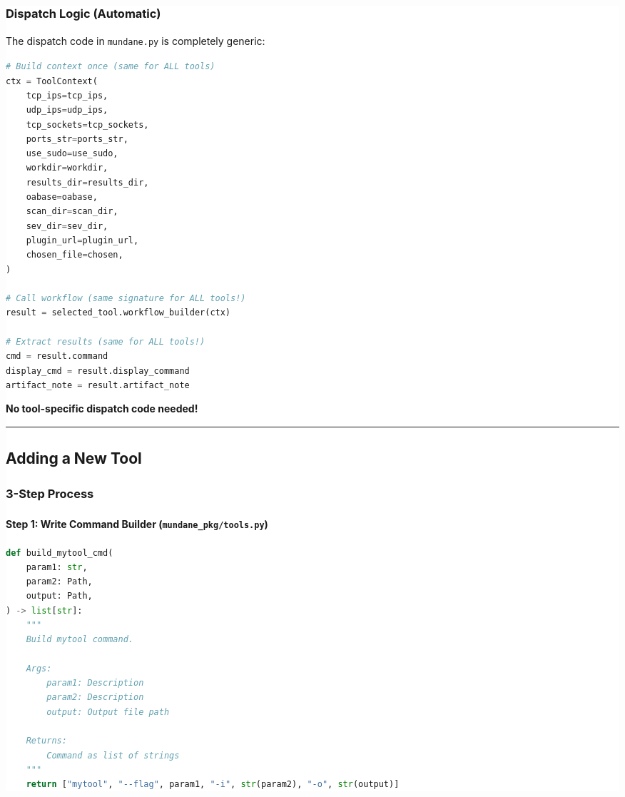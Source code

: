 ### Dispatch Logic (Automatic)

The dispatch code in `mundane.py` is completely generic:

```python
# Build context once (same for ALL tools)
ctx = ToolContext(
    tcp_ips=tcp_ips,
    udp_ips=udp_ips,
    tcp_sockets=tcp_sockets,
    ports_str=ports_str,
    use_sudo=use_sudo,
    workdir=workdir,
    results_dir=results_dir,
    oabase=oabase,
    scan_dir=scan_dir,
    sev_dir=sev_dir,
    plugin_url=plugin_url,
    chosen_file=chosen,
)

# Call workflow (same signature for ALL tools!)
result = selected_tool.workflow_builder(ctx)

# Extract results (same for ALL tools!)
cmd = result.command
display_cmd = result.display_command
artifact_note = result.artifact_note
```

**No tool-specific dispatch code needed!**

---

## Adding a New Tool

### 3-Step Process

#### Step 1: Write Command Builder (`mundane_pkg/tools.py`)

```python
def build_mytool_cmd(
    param1: str,
    param2: Path,
    output: Path,
) -> list[str]:
    """
    Build mytool command.

    Args:
        param1: Description
        param2: Description
        output: Output file path

    Returns:
        Command as list of strings
    """
    return ["mytool", "--flag", param1, "-i", str(param2), "-o", str(output)]
```
